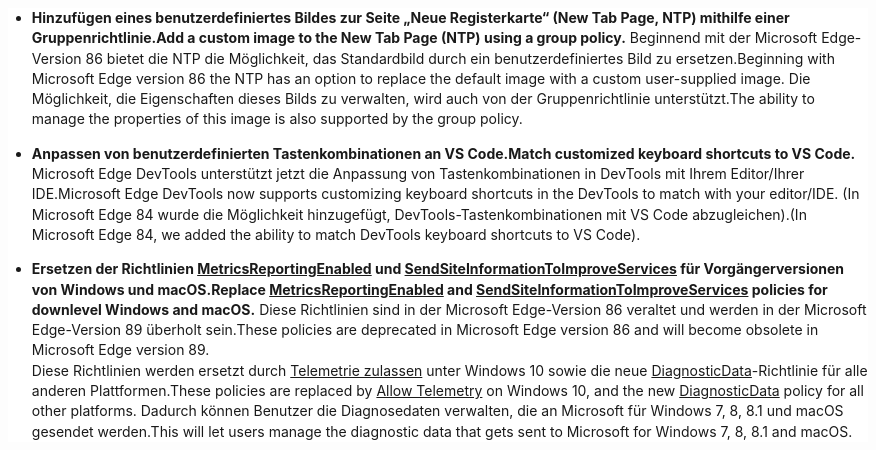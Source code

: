 
* **<span data-ttu-id="4b3a6-322">Hinzufügen eines benutzerdefiniertes Bildes zur Seite „Neue Registerkarte“ (New Tab Page, NTP) mithilfe einer Gruppenrichtlinie.</span><span class="sxs-lookup"><span data-stu-id="4b3a6-322">Add a custom image to the New Tab Page (NTP) using a group policy.</span></span>** <span data-ttu-id="4b3a6-323">Beginnend mit der Microsoft Edge-Version 86 bietet die NTP die Möglichkeit, das Standardbild durch ein benutzerdefiniertes Bild zu ersetzen.</span><span class="sxs-lookup"><span data-stu-id="4b3a6-323">Beginning with Microsoft Edge version 86 the NTP has an option to replace the default image with a custom user-supplied image.</span></span> <span data-ttu-id="4b3a6-324">Die Möglichkeit, die Eigenschaften dieses Bilds zu verwalten, wird auch von der Gruppenrichtlinie unterstützt.</span><span class="sxs-lookup"><span data-stu-id="4b3a6-324">The ability to manage the properties of this image is also supported by the group policy.</span></span>

* **<span data-ttu-id="4b3a6-325">Anpassen von benutzerdefinierten Tastenkombinationen an VS Code.</span><span class="sxs-lookup"><span data-stu-id="4b3a6-325">Match customized keyboard shortcuts to VS Code.</span></span>** <span data-ttu-id="4b3a6-326">Microsoft Edge DevTools unterstützt jetzt die Anpassung von Tastenkombinationen in DevTools mit Ihrem Editor/Ihrer IDE.</span><span class="sxs-lookup"><span data-stu-id="4b3a6-326">Microsoft Edge DevTools now supports customizing keyboard shortcuts in the DevTools to match with your editor/IDE.</span></span> <span data-ttu-id="4b3a6-327">(In Microsoft Edge 84 wurde die Möglichkeit hinzugefügt, DevTools-Tastenkombinationen mit VS Code abzugleichen).</span><span class="sxs-lookup"><span data-stu-id="4b3a6-327">(In Microsoft Edge 84, we added the ability to match DevTools keyboard shortcuts to VS Code).</span></span>

* **<span data-ttu-id="4b3a6-328">Ersetzen der Richtlinien [MetricsReportingEnabled]( https://docs.microsoft.com/DeployEdge/microsoft-edge-policies#metricsreportingenabled) und [SendSiteInformationToImproveServices]( https://docs.microsoft.com/DeployEdge/microsoft-edge-policies#sendsiteinfotoimproveservices) für Vorgängerversionen von Windows und macOS.</span><span class="sxs-lookup"><span data-stu-id="4b3a6-328">Replace [MetricsReportingEnabled]( https://docs.microsoft.com/DeployEdge/microsoft-edge-policies#metricsreportingenabled) and [SendSiteInformationToImproveServices]( https://docs.microsoft.com/DeployEdge/microsoft-edge-policies#sendsiteinfotoimproveservices) policies for downlevel Windows and macOS.</span></span>** <span data-ttu-id="4b3a6-329">Diese Richtlinien sind in der Microsoft Edge-Version 86 veraltet und werden in der Microsoft Edge-Version 89 überholt sein.</span><span class="sxs-lookup"><span data-stu-id="4b3a6-329">These policies are deprecated in Microsoft Edge version 86 and will become obsolete in Microsoft Edge version 89.</span></span><br>
<span data-ttu-id="4b3a6-330">Diese Richtlinien werden ersetzt durch [Telemetrie zulassen](https://go.microsoft.com/fwlink/?linkid=2099569) unter Windows 10 sowie die neue [DiagnosticData](https://docs.microsoft.com/DeployEdge/microsoft-edge-policies#diagnosticdata)-Richtlinie für alle anderen Plattformen.</span><span class="sxs-lookup"><span data-stu-id="4b3a6-330">These policies are replaced by [Allow Telemetry](https://go.microsoft.com/fwlink/?linkid=2099569) on Windows 10, and the new [DiagnosticData](https://docs.microsoft.com/DeployEdge/microsoft-edge-policies#diagnosticdata) policy for all other platforms.</span></span> <span data-ttu-id="4b3a6-331">Dadurch können Benutzer die Diagnosedaten verwalten, die an Microsoft für Windows 7, 8, 8.1 und macOS gesendet werden.</span><span class="sxs-lookup"><span data-stu-id="4b3a6-331">This will let users manage the diagnostic data that gets sent to Microsoft for Windows 7, 8, 8.1 and macOS.</span></span>
